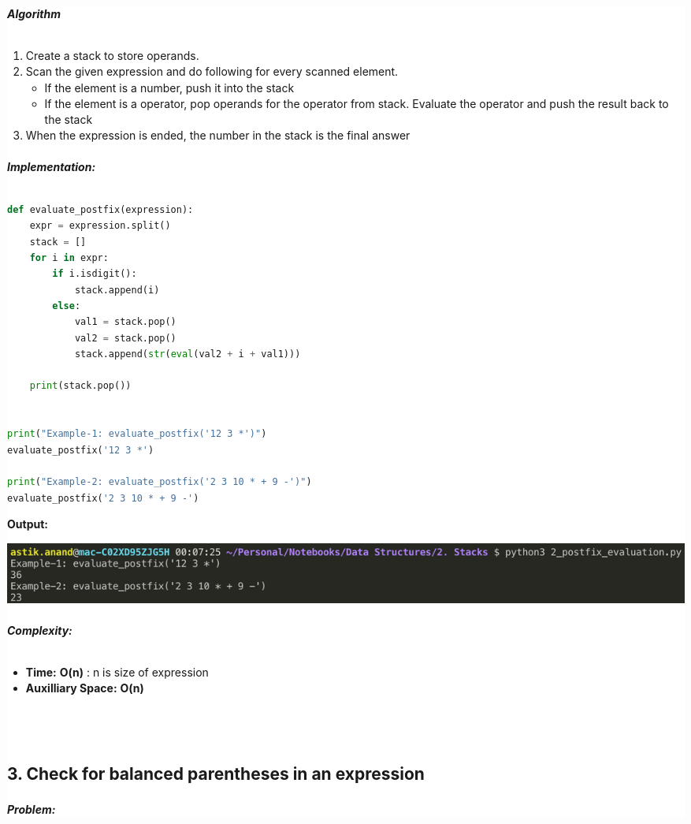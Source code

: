 ###### **Algorithm**

1. Create a stack to store operands.
2. Scan the given expression and do following for every scanned element.
    - If the element is a number, push it into the stack
    - If the element is a operator, pop operands for the operator from stack. Evaluate the operator and push the result back to the stack
3. When the expression is ended, the number in the stack is the final answer

###### **Implementation:**

```python
def evaluate_postfix(expression):
    expr = expression.split()
    stack = []
    for i in expr:
        if i.isdigit():
            stack.append(i)
        else:
            val1 = stack.pop() 
            val2 = stack.pop()
            stack.append(str(eval(val2 + i + val1)))

    print(stack.pop())


print("Example-1: evaluate_postfix('12 3 *')")
evaluate_postfix('12 3 *')

print("Example-2: evaluate_postfix('2 3 10 * + 9 -')")
evaluate_postfix('2 3 10 * + 9 -')
```

**Output:**

![postfix_eval_output](assets/postfix_eval_output.png)

###### **Complexity:**

- **Time:** **O(n)** : n is size of expression 
- **Auxilliary Space:** **O(n)**

<br>

<br>

## 3. Check for balanced parentheses in an expression

###### **Problem:**
